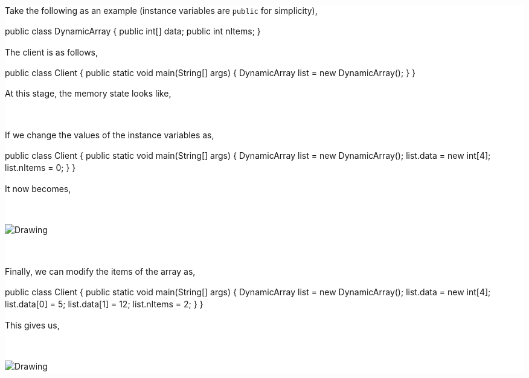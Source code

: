 Take the following as an example (instance variables are `public` for
simplicity),

public class DynamicArray {
public int[] data;
public int nItems;
}

The client is as follows,

public class Client {
public static void main(String[] args) {
DynamicArray list = new DynamicArray();
}
}

At this stage, the memory state looks like,

<p> &nbsp; </p>

If we change the values of the instance variables as,

public class Client {
public static void main(String[] args) {
DynamicArray list = new DynamicArray();
list.data = new int[4];
list.nItems = 0;
}
}

It now becomes,

<p> &nbsp; </p>

<img src="./../fig/classesObjects1/classesObjects1-figure8.png"
alt="Drawing" width = "400"/> 

<p> &nbsp; </p>

Finally, we can modify the items of the array as,

public class Client {
public static void main(String[] args) {
DynamicArray list = new DynamicArray();
list.data = new int[4];
list.data[0] = 5;
list.data[1] = 12;
list.nItems = 2;
}
}

This gives us, 
<p> &nbsp; </p> 
<img src="./../fig/classesObjects1/classesObjects1-figure9.png" alt="Drawing"
width = "400"/>
